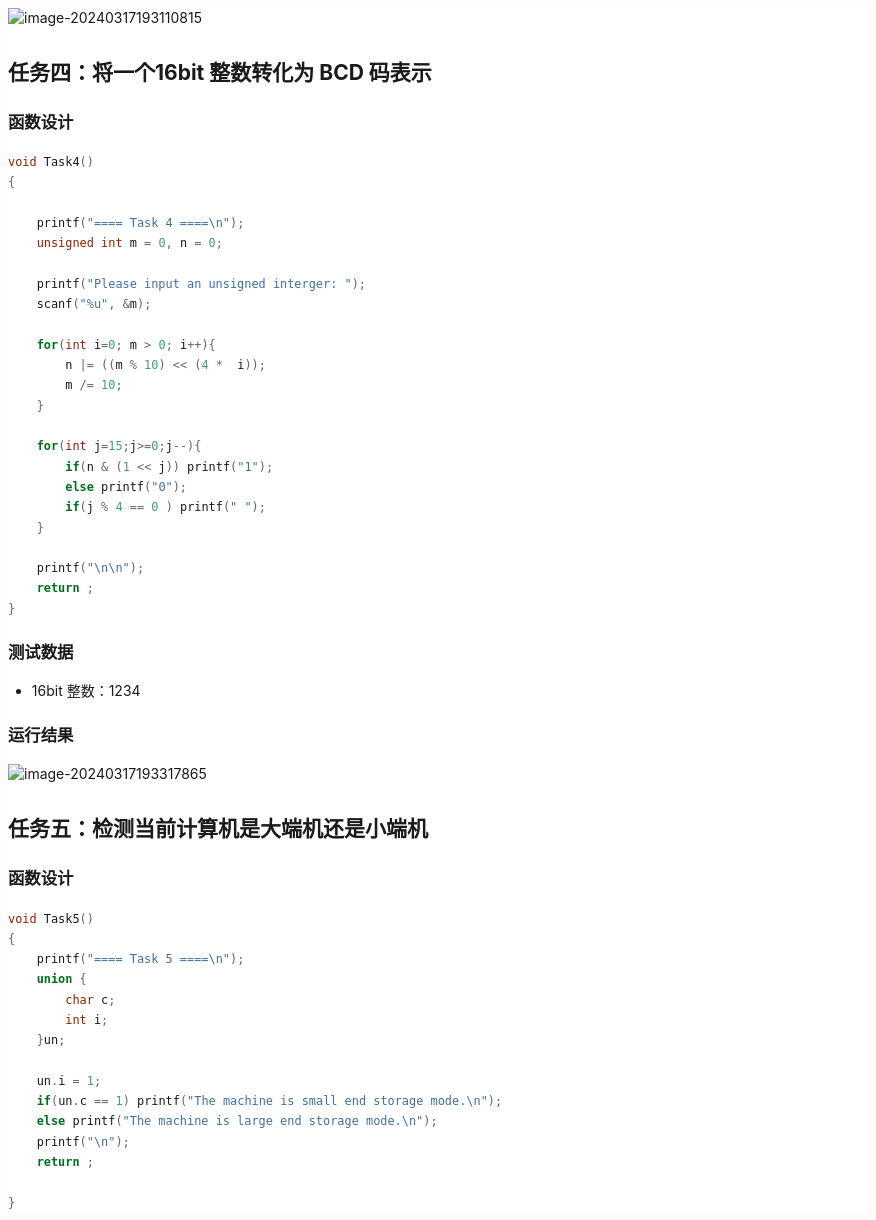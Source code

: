 ![image-20240317193110815](C:\Users\86166\AppData\Roaming\Typora\typora-user-images\image-20240317193110815.png)

## 任务四：将一个16bit 整数转化为 BCD 码表示
### 函数设计
```c
void Task4()
{

	printf("==== Task 4 ====\n");
	unsigned int m = 0, n = 0;

	printf("Please input an unsigned interger: ");
	scanf("%u", &m);
	
	for(int i=0; m > 0; i++){
		n |= ((m % 10) << (4 *  i));
		m /= 10;
	}

	for(int j=15;j>=0;j--){
		if(n & (1 << j)) printf("1");
		else printf("0");
		if(j % 4 == 0 ) printf(" ");
	}

	printf("\n\n");
	return ;
}
```
### 测试数据
+ 16bit 整数：1234

### 运行结果

![image-20240317193317865](C:\Users\86166\AppData\Roaming\Typora\typora-user-images\image-20240317193317865.png)

## 任务五：检测当前计算机是大端机还是小端机
### 函数设计
```c
void Task5()
{
	printf("==== Task 5 ====\n");
	union {
		char c;
		int i;
	}un;

	un.i = 1;
	if(un.c == 1) printf("The machine is small end storage mode.\n");
	else printf("The machine is large end storage mode.\n");
	printf("\n");
	return ;

}
```
